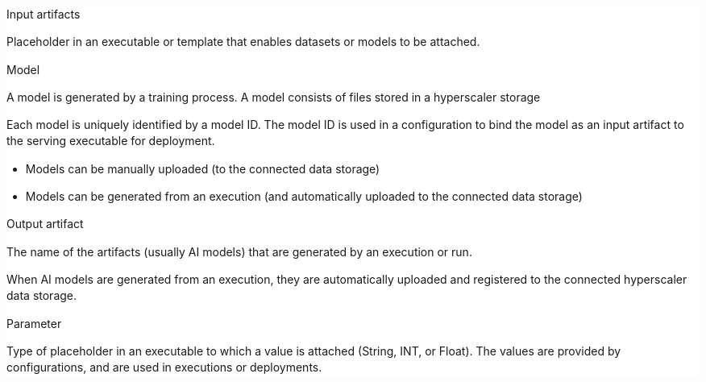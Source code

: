 Input artifacts

</td>
<td valign="top">

Placeholder in an executable or template that enables datasets or models to be attached.

</td>
</tr>
<tr>
<td valign="top">

Model

</td>
<td valign="top">

A model is generated by a training process. A model consists of files stored in a hyperscaler storage

Each model is uniquely identified by a model ID. The model ID is used in a configuration to bind the model as an input artifact to the serving executable for deployment.

-   Models can be manually uploaded \(to the connected data storage\)

-   Models can be generated from an execution \(and automatically uploaded to the connected data storage\)




</td>
</tr>
<tr>
<td valign="top">

Output artifact

</td>
<td valign="top">

The name of the artifacts \(usually AI models\) that are generated by an execution or run.

When AI models are generated from an execution, they are automatically uploaded and registered to the connected hyperscaler data storage.

</td>
</tr>
<tr>
<td valign="top">

Parameter

</td>
<td valign="top">

Type of placeholder in an executable to which a value is attached \(String, INT, or Float\). The values are provided by configurations, and are used in executions or deployments.

</td>
</tr>
<tr>
<td valign="top">
